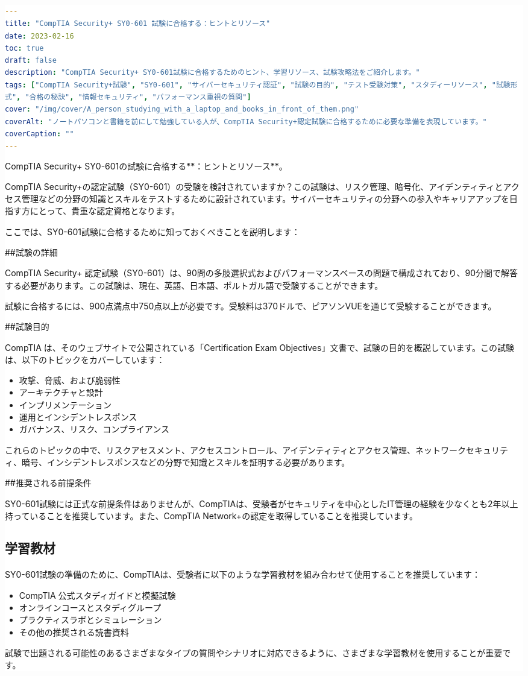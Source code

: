 ```yaml
---
title: "CompTIA Security+ SY0-601 試験に合格する：ヒントとリソース"
date: 2023-02-16
toc: true
draft: false
description: "CompTIA Security+ SY0-601試験に合格するためのヒント、学習リソース、試験攻略法をご紹介します。"
tags: ["CompTIA Security+試験", "SY0-601", "サイバーセキュリティ認証", "試験の目的", "テスト受験対策", "スタディーリソース", "試験形式", "合格の秘訣", "情報セキュリティ", "パフォーマンス重視の質問"]
cover: "/img/cover/A_person_studying_with_a_laptop_and_books_in_front_of_them.png"
coverAlt: "ノートパソコンと書籍を前にして勉強している人が、CompTIA Security+認定試験に合格するために必要な準備を表現しています。"
coverCaption: ""
---
```


CompTIA Security+ SY0-601の試験に合格する**：ヒントとリソース**。

CompTIA Security+の認定試験（SY0-601）の受験を検討されていますか？この試験は、リスク管理、暗号化、アイデンティティとアクセス管理などの分野の知識とスキルをテストするために設計されています。サイバーセキュリティの分野への参入やキャリアアップを目指す方にとって、貴重な認定資格となります。

ここでは、SY0-601試験に合格するために知っておくべきことを説明します：

##試験の詳細

CompTIA Security+ 認定試験（SY0-601）は、90問の多肢選択式およびパフォーマンスベースの問題で構成されており、90分間で解答する必要があります。この試験は、現在、英語、日本語、ポルトガル語で受験することができます。

試験に合格するには、900点満点中750点以上が必要です。受験料は370ドルで、ピアソンVUEを通じて受験することができます。

##試験目的

CompTIA は、そのウェブサイトで公開されている「Certification Exam Objectives」文書で、試験の目的を概説しています。この試験は、以下のトピックをカバーしています：

- 攻撃、脅威、および脆弱性
- アーキテクチャと設計
- インプリメンテーション
- 運用とインシデントレスポンス
- ガバナンス、リスク、コンプライアンス

これらのトピックの中で、リスクアセスメント、アクセスコントロール、アイデンティティとアクセス管理、ネットワークセキュリティ、暗号、インシデントレスポンスなどの分野で知識とスキルを証明する必要があります。

##推奨される前提条件

SY0-601試験には正式な前提条件はありませんが、CompTIAは、受験者がセキュリティを中心としたIT管理の経験を少なくとも2年以上持っていることを推奨しています。また、CompTIA Network+の認定を取得していることを推奨しています。

## 学習教材

SY0-601試験の準備のために、CompTIAは、受験者に以下のような学習教材を組み合わせて使用することを推奨しています：

- CompTIA 公式スタディガイドと模擬試験
- オンラインコースとスタディグループ
- プラクティスラボとシミュレーション
- その他の推奨される読書資料

試験で出題される可能性のあるさまざまなタイプの質問やシナリオに対応できるように、さまざまな学習教材を使用することが重要です。
